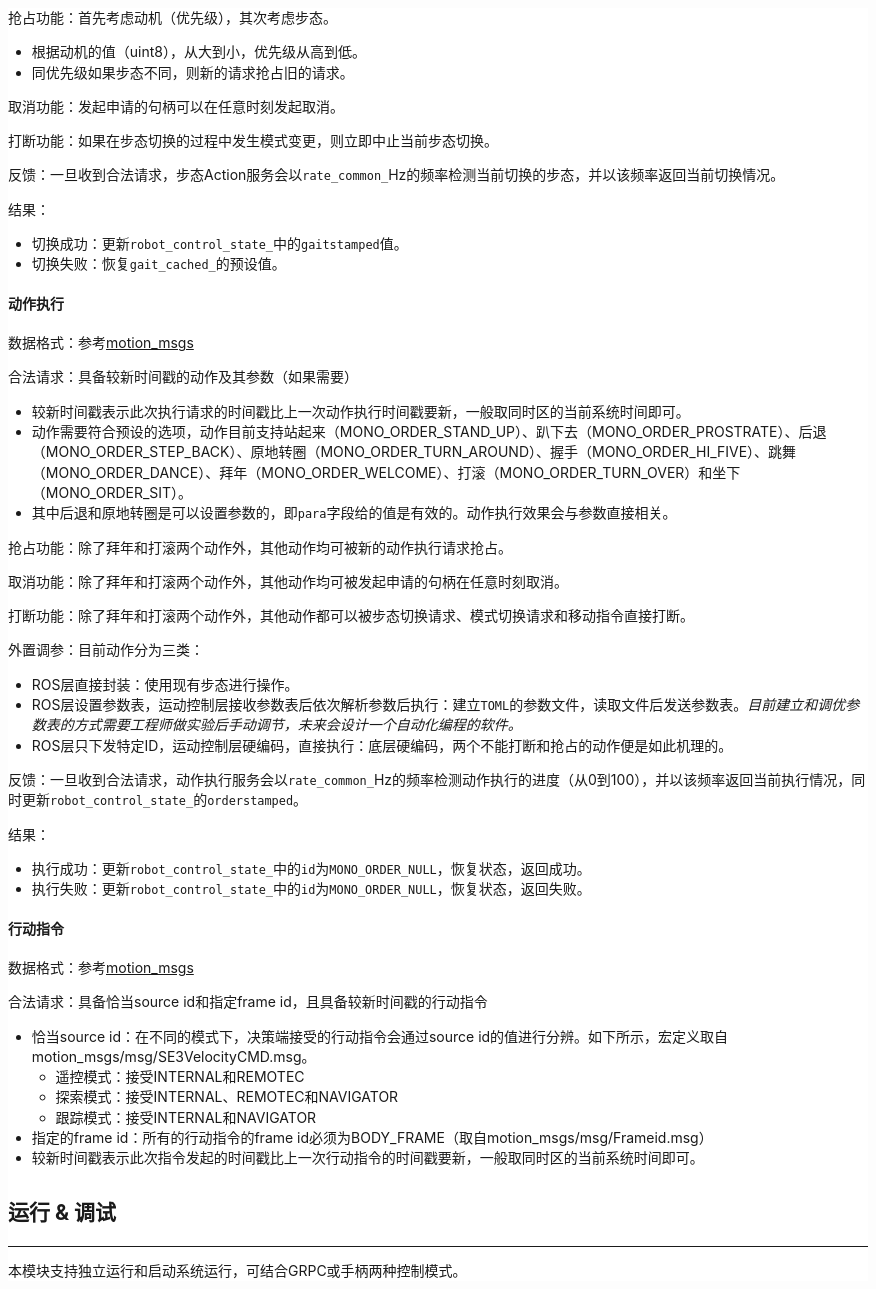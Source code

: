 抢占功能：首先考虑动机（优先级），其次考虑步态。
- 根据动机的值（uint8），从大到小，优先级从高到低。
- 同优先级如果步态不同，则新的请求抢占旧的请求。

取消功能：发起申请的句柄可以在任意时刻发起取消。

打断功能：如果在步态切换的过程中发生模式变更，则立即中止当前步态切换。

反馈：一旦收到合法请求，步态Action服务会以`rate_common_`Hz的频率检测当前切换的步态，并以该频率返回当前切换情况。

结果：
- 切换成功：更新`robot_control_state_`中的`gaitstamped`值。
- 切换失败：恢复`gait_cached_`的预设值。

#### **动作执行**

数据格式：参考[motion_msgs](../cyberdog_interfaces/motion_msgs/README.md)

合法请求：具备较新时间戳的动作及其参数（如果需要）
- 较新时间戳表示此次执行请求的时间戳比上一次动作执行时间戳要新，一般取同时区的当前系统时间即可。
- 动作需要符合预设的选项，动作目前支持站起来（MONO_ORDER_STAND_UP）、趴下去（MONO_ORDER_PROSTRATE）、后退（MONO_ORDER_STEP_BACK）、原地转圈（MONO_ORDER_TURN_AROUND）、握手（MONO_ORDER_HI_FIVE）、跳舞（MONO_ORDER_DANCE）、拜年（MONO_ORDER_WELCOME）、打滚（MONO_ORDER_TURN_OVER）和坐下（MONO_ORDER_SIT）。
- 其中后退和原地转圈是可以设置参数的，即`para`字段给的值是有效的。动作执行效果会与参数直接相关。

抢占功能：除了拜年和打滚两个动作外，其他动作均可被新的动作执行请求抢占。

取消功能：除了拜年和打滚两个动作外，其他动作均可被发起申请的句柄在任意时刻取消。

打断功能：除了拜年和打滚两个动作外，其他动作都可以被步态切换请求、模式切换请求和移动指令直接打断。

外置调参：目前动作分为三类：
- ROS层直接封装：使用现有步态进行操作。
- ROS层设置参数表，运动控制层接收参数表后依次解析参数后执行：建立`TOML`的参数文件，读取文件后发送参数表。*目前建立和调优参数表的方式需要工程师做实验后手动调节，未来会设计一个自动化编程的软件。*
- ROS层只下发特定ID，运动控制层硬编码，直接执行：底层硬编码，两个不能打断和抢占的动作便是如此机理的。

反馈：一旦收到合法请求，动作执行服务会以`rate_common_`Hz的频率检测动作执行的进度（从0到100），并以该频率返回当前执行情况，同时更新`robot_control_state_`的`orderstamped`。

结果：
- 执行成功：更新`robot_control_state_`中的`id`为`MONO_ORDER_NULL`，恢复状态，返回成功。
- 执行失败：更新`robot_control_state_`中的`id`为`MONO_ORDER_NULL`，恢复状态，返回失败。

#### **行动指令**

数据格式：参考[motion_msgs](../cyberdog_interfaces/motion_msgs/README.md)

合法请求：具备恰当source id和指定frame id，且具备较新时间戳的行动指令
- 恰当source id：在不同的模式下，决策端接受的行动指令会通过source id的值进行分辨。如下所示，宏定义取自motion_msgs/msg/SE3VelocityCMD.msg。
  - 遥控模式：接受INTERNAL和REMOTEC
  - 探索模式：接受INTERNAL、REMOTEC和NAVIGATOR
  - 跟踪模式：接受INTERNAL和NAVIGATOR
- 指定的frame id：所有的行动指令的frame id必须为BODY_FRAME（取自motion_msgs/msg/Frameid.msg）
- 较新时间戳表示此次指令发起的时间戳比上一次行动指令的时间戳要新，一般取同时区的当前系统时间即可。

## **运行 & 调试**
---
本模块支持独立运行和启动系统运行，可结合GRPC或手柄两种控制模式。
